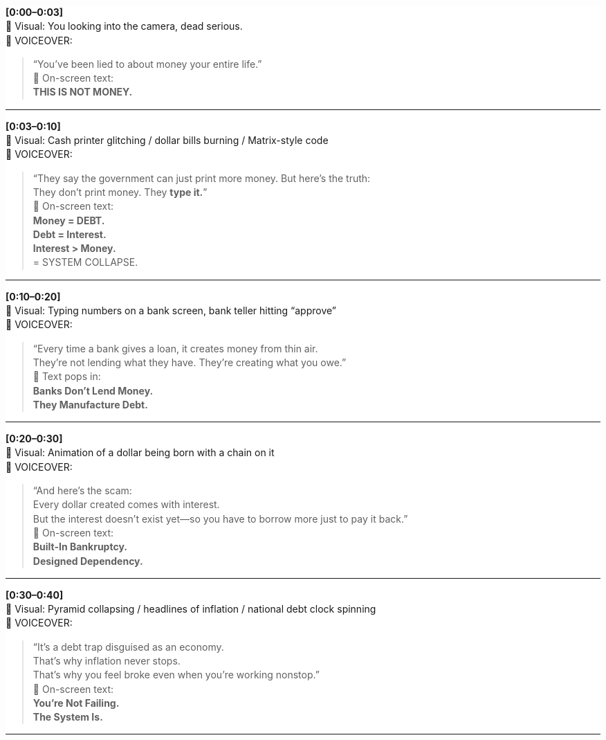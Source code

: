 **[0:00–0:03]**  
🎥 Visual: You looking into the camera, dead serious.  
📢 VOICEOVER:  
> “You’ve been lied to about money your entire life.”  
📝 On-screen text:  
**THIS IS NOT MONEY.**

---

**[0:03–0:10]**  
🎥 Visual: Cash printer glitching / dollar bills burning / Matrix-style code  
📢 VOICEOVER:  
> “They say the government can just print more money. But here’s the truth:  
> They don’t print money. They **type it.**”  
📝 On-screen text:  
**Money = DEBT.**  
**Debt = Interest.**  
**Interest > Money.**  
= SYSTEM COLLAPSE.

---

**[0:10–0:20]**  
🎥 Visual: Typing numbers on a bank screen, bank teller hitting “approve”  
📢 VOICEOVER:  
> “Every time a bank gives a loan, it creates money from thin air.  
> They’re not lending what they have. They’re creating what you owe.”  
📝 Text pops in:  
**Banks Don’t Lend Money.**  
**They Manufacture Debt.**

---

**[0:20–0:30]**  
🎥 Visual: Animation of a dollar being born with a chain on it  
📢 VOICEOVER:  
> “And here’s the scam:  
> Every dollar created comes with interest.  
> But the interest doesn’t exist yet—so you have to borrow more just to pay it back.”  
📝 On-screen text:  
**Built-In Bankruptcy.**  
**Designed Dependency.**

---

**[0:30–0:40]**  
🎥 Visual: Pyramid collapsing / headlines of inflation / national debt clock spinning  
📢 VOICEOVER:  
> “It’s a debt trap disguised as an economy.  
> That’s why inflation never stops.  
> That’s why you feel broke even when you’re working nonstop.”  
📝 On-screen text:  
**You’re Not Failing.**  
**The System Is.**

---